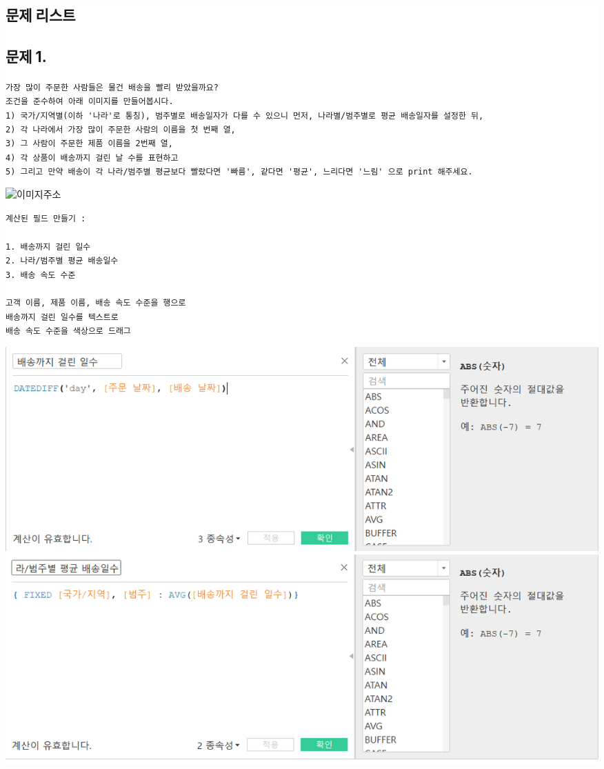 ## 문제 리스트

## 문제 1.

```
가장 많이 주문한 사람들은 물건 배송을 빨리 받았을까요?
조건을 준수하여 아래 이미지를 만들어봅시다.
1) 국가/지역별(이하 '나라'로 통칭), 범주별로 배송일자가 다를 수 있으니 먼저, 나라별/범주별로 평균 배송일자를 설정한 뒤,
2) 각 나라에서 가장 많이 주문한 사람의 이름을 첫 번째 열,
3) 그 사람이 주문한 제품 이름을 2번째 열,
4) 각 상품이 배송까지 걸린 날 수를 표현하고
5) 그리고 만약 배송이 각 나라/범주별 평균보다 빨랐다면 '빠름', 같다면 '평균', 느리다면 '느림' 으로 print 해주세요. 
```

![이미지주소](https://github.com/yousrchive/BUSINESS-INTELLIGENCE-TABLEAU/blob/main/study/img/2nd%20study/%E1%84%89%E1%85%B3%E1%84%8F%E1%85%B3%E1%84%85%E1%85%B5%E1%86%AB%E1%84%89%E1%85%A3%E1%86%BA%202024-08-13%20%E1%84%8B%E1%85%A9%E1%84%8C%E1%85%A5%E1%86%AB%2010.12.36.png?raw=true)



```
계산된 필드 만들기 :

1. 배송까지 걸린 일수
2. 나라/범주별 평균 배송일수
3. 배송 속도 수준

고객 이름, 제품 이름, 배송 속도 수준을 행으로
배송까지 걸린 일수를 텍스트로
배송 속도 수준을 색상으로 드래그 
```
![img](../img/image-302.png)
![img](../img/image-303.png)